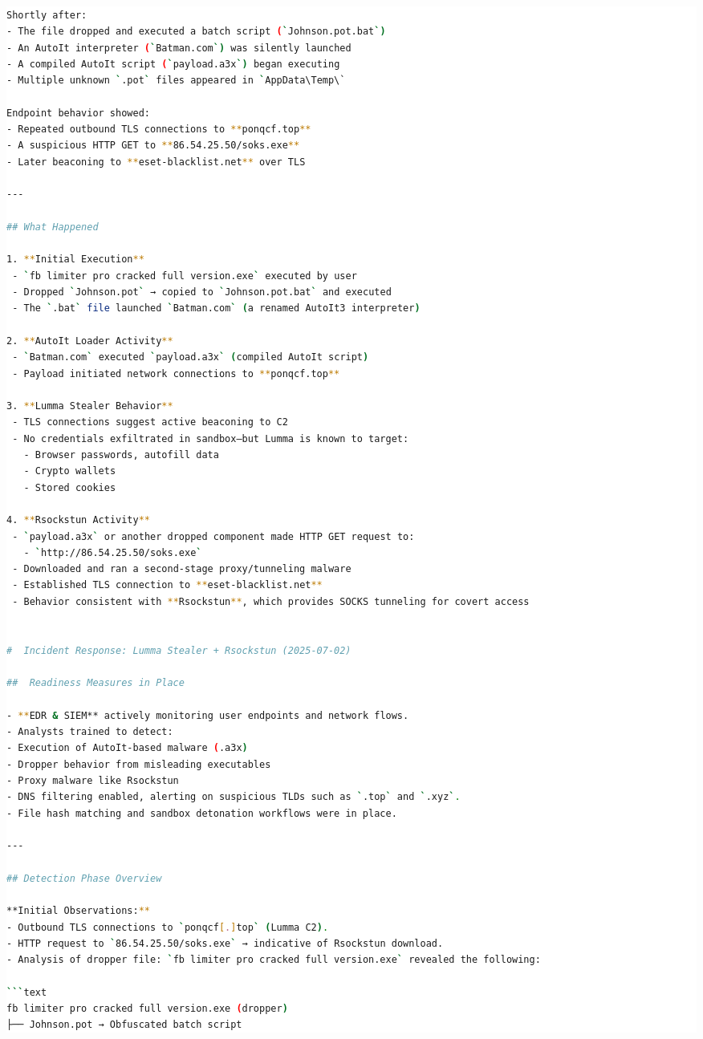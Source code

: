   ```sh
Shortly after:
- The file dropped and executed a batch script (`Johnson.pot.bat`)
- An AutoIt interpreter (`Batman.com`) was silently launched
- A compiled AutoIt script (`payload.a3x`) began executing
- Multiple unknown `.pot` files appeared in `AppData\Temp\`

Endpoint behavior showed:
- Repeated outbound TLS connections to **ponqcf.top**
- A suspicious HTTP GET to **86.54.25.50/soks.exe**
- Later beaconing to **eset-blacklist.net** over TLS

---

## What Happened

1. **Initial Execution**
   - `fb limiter pro cracked full version.exe` executed by user
   - Dropped `Johnson.pot` → copied to `Johnson.pot.bat` and executed
   - The `.bat` file launched `Batman.com` (a renamed AutoIt3 interpreter)

2. **AutoIt Loader Activity**
   - `Batman.com` executed `payload.a3x` (compiled AutoIt script)
   - Payload initiated network connections to **ponqcf.top**

3. **Lumma Stealer Behavior**
   - TLS connections suggest active beaconing to C2
   - No credentials exfiltrated in sandbox—but Lumma is known to target:
     - Browser passwords, autofill data
     - Crypto wallets
     - Stored cookies

4. **Rsockstun Activity**
   - `payload.a3x` or another dropped component made HTTP GET request to:
     - `http://86.54.25.50/soks.exe`  
   - Downloaded and ran a second-stage proxy/tunneling malware
   - Established TLS connection to **eset-blacklist.net**
   - Behavior consistent with **Rsockstun**, which provides SOCKS tunneling for covert access


#  Incident Response: Lumma Stealer + Rsockstun (2025-07-02)

##  Readiness Measures in Place

- **EDR & SIEM** actively monitoring user endpoints and network flows.
- Analysts trained to detect:
  - Execution of AutoIt-based malware (.a3x)
  - Dropper behavior from misleading executables
  - Proxy malware like Rsockstun
- DNS filtering enabled, alerting on suspicious TLDs such as `.top` and `.xyz`.
- File hash matching and sandbox detonation workflows were in place.

---

## Detection Phase Overview

**Initial Observations:**
- Outbound TLS connections to `ponqcf[.]top` (Lumma C2).
- HTTP request to `86.54.25.50/soks.exe` → indicative of Rsockstun download.
- Analysis of dropper file: `fb limiter pro cracked full version.exe` revealed the following:

```text
 fb limiter pro cracked full version.exe (dropper)
├── Johnson.pot → Obfuscated batch script
  ```